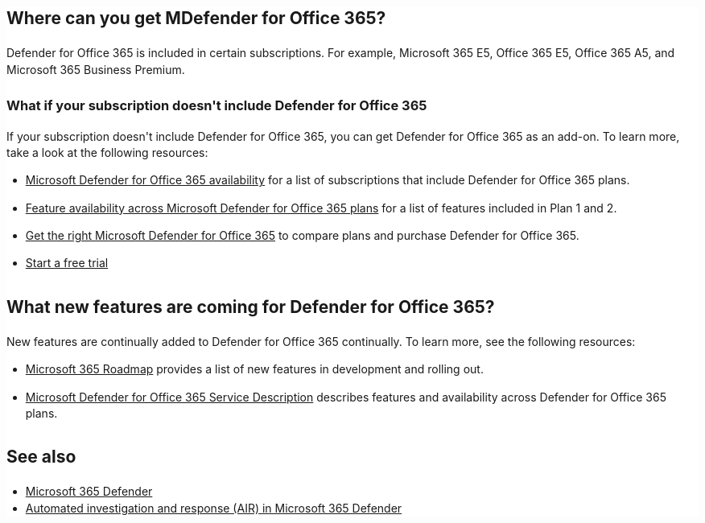 ## Where can you get MDefender for Office 365?

Defender for Office 365 is included in certain subscriptions. For example, Microsoft 365 E5, Office 365 E5, Office 365 A5, and Microsoft 365 Business Premium.

### What if your subscription doesn't include Defender for Office 365

If your subscription doesn't include Defender for Office 365, you can get Defender for Office 365 as an add-on. To learn more, take a look at the following resources:

- [Microsoft Defender for Office 365 availability](/office365/servicedescriptions/office-365-advanced-threat-protection-service-description#office-365-advanced-threat-protection-atp-availability) for a list of subscriptions that include Defender for Office 365 plans.

- [Feature availability across Microsoft Defender for Office 365 plans](/office365/servicedescriptions/office-365-advanced-threat-protection-service-description#feature-availability-across-advanced-threat-protection-atp-plans) for a list of features included in Plan 1 and 2.

- [Get the right Microsoft Defender for Office 365](https://products.office.com/exchange/advance-threat-protection#pmg-allup-content) to compare plans and purchase Defender for Office 365.

- [Start a free trial](https://go.microsoft.com/fwlink/p/?LinkID=698279)

## What new features are coming for Defender for Office 365?

New features are continually added to Defender for Office 365 continually. To learn more, see the following resources:

- [Microsoft 365 Roadmap](https://www.microsoft.com/microsoft-365/roadmap?filters=&searchterms=Microsoft%2CDefender%2Cfor%2COffice%2C365) provides a list of new features in development and rolling out.

- [Microsoft Defender for Office 365 Service Description](/office365/servicedescriptions/office-365-advanced-threat-protection-service-description#whats-new-in-office-365-advanced-threat-protection-atp) describes features and availability across Defender for Office 365 plans.

## See also

- [Microsoft 365 Defender](../defender/microsoft-365-defender.md)
- [Automated investigation and response (AIR) in Microsoft 365 Defender](../defender/m365d-autoir.md)
